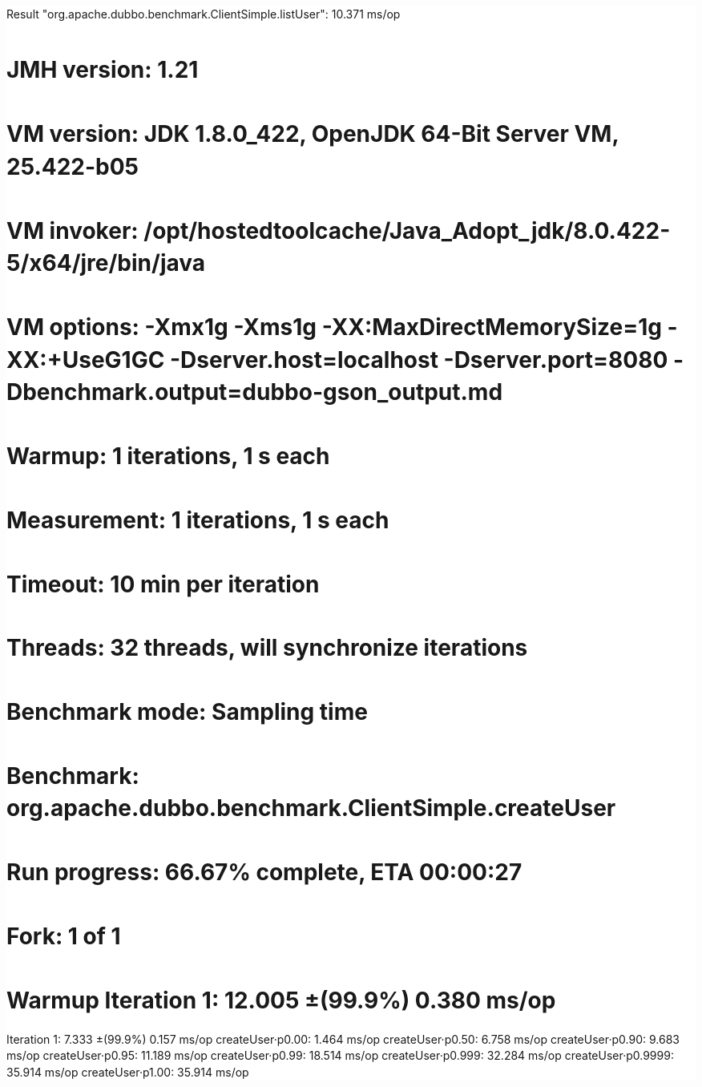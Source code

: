 
Result "org.apache.dubbo.benchmark.ClientSimple.listUser":
  10.371 ms/op


# JMH version: 1.21
# VM version: JDK 1.8.0_422, OpenJDK 64-Bit Server VM, 25.422-b05
# VM invoker: /opt/hostedtoolcache/Java_Adopt_jdk/8.0.422-5/x64/jre/bin/java
# VM options: -Xmx1g -Xms1g -XX:MaxDirectMemorySize=1g -XX:+UseG1GC -Dserver.host=localhost -Dserver.port=8080 -Dbenchmark.output=dubbo-gson_output.md
# Warmup: 1 iterations, 1 s each
# Measurement: 1 iterations, 1 s each
# Timeout: 10 min per iteration
# Threads: 32 threads, will synchronize iterations
# Benchmark mode: Sampling time
# Benchmark: org.apache.dubbo.benchmark.ClientSimple.createUser

# Run progress: 66.67% complete, ETA 00:00:27
# Fork: 1 of 1
# Warmup Iteration   1: 12.005 ±(99.9%) 0.380 ms/op
Iteration   1: 7.333 ±(99.9%) 0.157 ms/op
                 createUser·p0.00:   1.464 ms/op
                 createUser·p0.50:   6.758 ms/op
                 createUser·p0.90:   9.683 ms/op
                 createUser·p0.95:   11.189 ms/op
                 createUser·p0.99:   18.514 ms/op
                 createUser·p0.999:  32.284 ms/op
                 createUser·p0.9999: 35.914 ms/op
                 createUser·p1.00:   35.914 ms/op
